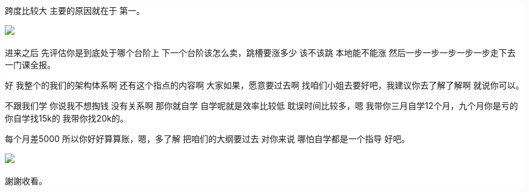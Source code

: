 跨度比较大 主要的原因就在于 第一。

![](img/2ebed05af277174c84608f60676ec7aa_70.png)

进来之后 先评估你是到底处于哪个台阶上 下一个台阶该怎么卖，跳槽要涨多少 该不该跳 本地能不能涨 然后一步一步一步一步一步走下去 一门课全报。

好 我整个的我们的架构体系啊 还有这个指点的内容啊 大家如果，愿意要过去啊 找咱们小姐去要好吧，我建议你去了解了解啊 就说你可以。

不跟我们学 你说我不想掏钱 没有关系啊 那你就自学 自学呢就是效率比较低 耽误时间比较多，嗯 我带你三月自学12个月，九个月你是亏的 你自学找15k的 我带你找20k的。

每个月差5000 所以你好好算算账，嗯，多了解 把咱们的大纲要过去 对你来说 哪怕自学都是一个指导 好吧。

![](img/2ebed05af277174c84608f60676ec7aa_72.png)

謝謝收看。